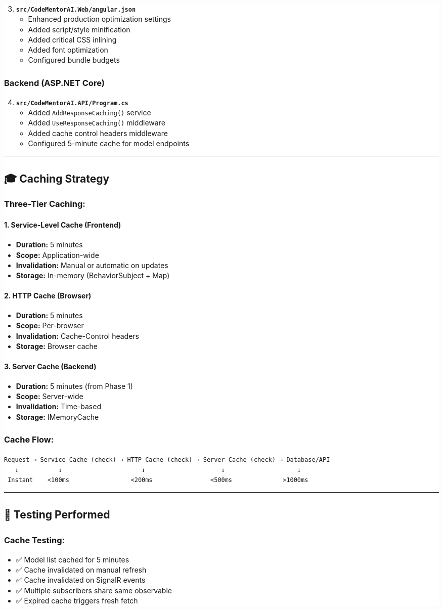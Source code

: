 3. **`src/CodeMentorAI.Web/angular.json`**
   - Enhanced production optimization settings
   - Added script/style minification
   - Added critical CSS inlining
   - Added font optimization
   - Configured bundle budgets

### Backend (ASP.NET Core)
4. **`src/CodeMentorAI.API/Program.cs`**
   - Added `AddResponseCaching()` service
   - Added `UseResponseCaching()` middleware
   - Added cache control headers middleware
   - Configured 5-minute cache for model endpoints

---

## 🎓 Caching Strategy

### Three-Tier Caching:

#### 1. **Service-Level Cache** (Frontend)
- **Duration:** 5 minutes
- **Scope:** Application-wide
- **Invalidation:** Manual or automatic on updates
- **Storage:** In-memory (BehaviorSubject + Map)

#### 2. **HTTP Cache** (Browser)
- **Duration:** 5 minutes
- **Scope:** Per-browser
- **Invalidation:** Cache-Control headers
- **Storage:** Browser cache

#### 3. **Server Cache** (Backend)
- **Duration:** 5 minutes (from Phase 1)
- **Scope:** Server-wide
- **Invalidation:** Time-based
- **Storage:** IMemoryCache

### Cache Flow:
```
Request → Service Cache (check) → HTTP Cache (check) → Server Cache (check) → Database/API
   ↓           ↓                      ↓                     ↓                    ↓
 Instant    <100ms                 <200ms                <500ms              >1000ms
```

---

## 🧪 Testing Performed

### Cache Testing:
- ✅ Model list cached for 5 minutes
- ✅ Cache invalidated on manual refresh
- ✅ Cache invalidated on SignalR events
- ✅ Multiple subscribers share same observable
- ✅ Expired cache triggers fresh fetch
